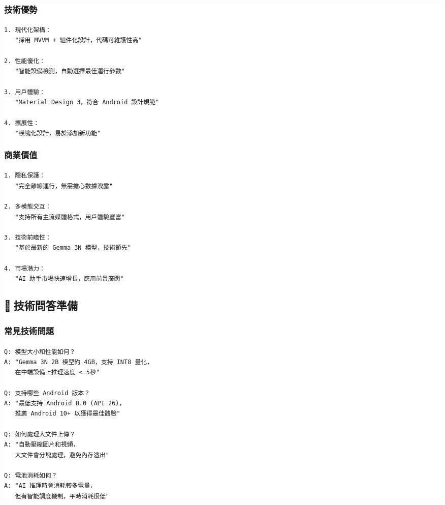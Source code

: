 ### 技術優勢
```
1. 現代化架構：
   "採用 MVVM + 組件化設計，代碼可維護性高"

2. 性能優化：
   "智能設備檢測，自動選擇最佳運行參數"

3. 用戶體驗：
   "Material Design 3，符合 Android 設計規範"

4. 擴展性：
   "模塊化設計，易於添加新功能"
```

### 商業價值
```
1. 隱私保護：
   "完全離線運行，無需擔心數據洩露"

2. 多模態交互：
   "支持所有主流媒體格式，用戶體驗豐富"

3. 技術前瞻性：
   "基於最新的 Gemma 3N 模型，技術領先"

4. 市場潛力：
   "AI 助手市場快速增長，應用前景廣闊"
```

## 🔧 技術問答準備

### 常見技術問題
```
Q: 模型大小和性能如何？
A: "Gemma 3N 2B 模型約 4GB，支持 INT8 量化，
   在中端設備上推理速度 < 5秒"

Q: 支持哪些 Android 版本？
A: "最低支持 Android 8.0 (API 26)，
   推薦 Android 10+ 以獲得最佳體驗"

Q: 如何處理大文件上傳？
A: "自動壓縮圖片和視頻，
   大文件會分塊處理，避免內存溢出"

Q: 電池消耗如何？
A: "AI 推理時會消耗較多電量，
   但有智能調度機制，平時消耗很低"
```
